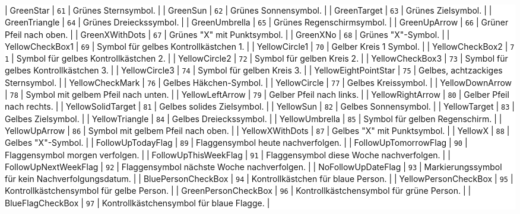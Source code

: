 | GreenStar | `61` | Grünes Sternsymbol. |
| GreenSun | `62` | Grünes Sonnensymbol. |
| GreenTarget | `63` | Grünes Zielsymbol. |
| GreenTriangle | `64` | Grünes Dreieckssymbol. |
| GreenUmbrella | `65` | Grünes Regenschirmsymbol. |
| GreenUpArrow | `66` | Grüner Pfeil nach oben. |
| GreenXWithDots | `67` | Grünes "X" mit Punktsymbol. |
| GreenXNo | `68` | Grünes "X"-Symbol. |
| YellowCheckBox1 | `69` | Symbol für gelbes Kontrollkästchen 1. |
| YellowCircle1 | `70` | Gelber Kreis 1 Symbol. |
| YellowCheckBox2 | `71` | Symbol für gelbes Kontrollkästchen 2. |
| YellowCircle2 | `72` | Symbol für gelben Kreis 2. |
| YellowCheckBox3 | `73` | Symbol für gelbes Kontrollkästchen 3. |
| YellowCircle3 | `74` | Symbol für gelben Kreis 3. |
| YellowEightPointStar | `75` | Gelbes, achtzackiges Sternsymbol. |
| YellowCheckMark | `76` | Gelbes Häkchen-Symbol. |
| YellowCircle | `77` | Gelbes Kreissymbol. |
| YellowDownArrow | `78` | Symbol mit gelbem Pfeil nach unten. |
| YellowLeftArrow | `79` | Gelber Pfeil nach links. |
| YellowRightArrow | `80` | Gelber Pfeil nach rechts. |
| YellowSolidTarget | `81` | Gelbes solides Zielsymbol. |
| YellowSun | `82` | Gelbes Sonnensymbol. |
| YellowTarget | `83` | Gelbes Zielsymbol. |
| YellowTriangle | `84` | Gelbes Dreieckssymbol. |
| YellowUmbrella | `85` | Symbol für gelben Regenschirm. |
| YellowUpArrow | `86` | Symbol mit gelbem Pfeil nach oben. |
| YellowXWithDots | `87` | Gelbes "X" mit Punktsymbol. |
| YellowX | `88` | Gelbes "X"-Symbol. |
| FollowUpTodayFlag | `89` | Flaggensymbol heute nachverfolgen. |
| FollowUpTomorrowFlag | `90` | Flaggensymbol morgen verfolgen. |
| FollowUpThisWeekFlag | `91` | Flaggensymbol diese Woche nachverfolgen. |
| FollowUpNextWeekFlag | `92` | Flaggensymbol nächste Woche nachverfolgen. |
| NoFollowUpDateFlag | `93` | Markierungssymbol für kein Nachverfolgungsdatum. |
| BluePersonCheckBox | `94` | Kontrollkästchen für blaue Person. |
| YellowPersonCheckBox | `95` | Kontrollkästchensymbol für gelbe Person. |
| GreenPersonCheckBox | `96` | Kontrollkästchensymbol für grüne Person. |
| BlueFlagCheckBox | `97` | Kontrollkästchensymbol für blaue Flagge. |